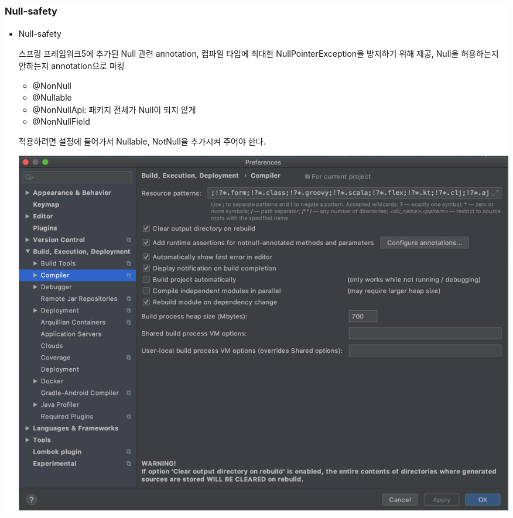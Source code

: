 ### Null-safety

- Null-safety

  스프링 프레임워크5에 추가된 Null 관련 annotation, 컴파일 타임에 최대한 NullPointerException을 방지하기 위해 제공, Null을 허용하는지 안하는지 annotation으로 마킹

  - @NonNull
  - @Nullable
  - @NonNullApi: 패키지 전체가 Null이 되지 않게
  - @NonNullField

  적용하려면 설정에 들어가서 Nullable, NotNull을 추가시켜 주어야 한다.

  ![SpringAOPNullSafety_1](./Asset/SpringAOPNullSafety_1.png)
